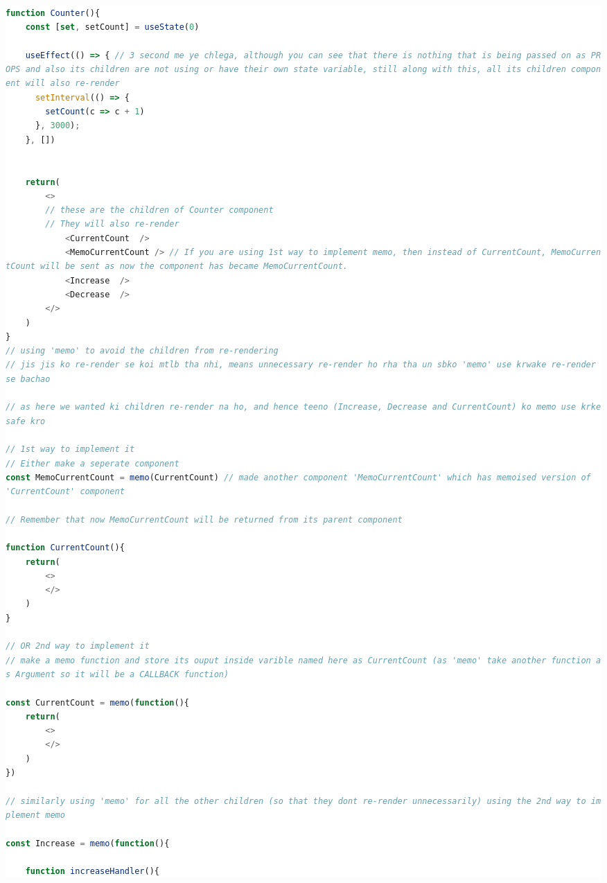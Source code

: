 ```javascript
function Counter(){
    const [set, setCount] = useState(0)

    useEffect(() => { // 3 second me ye chlega, although you can see that there is nothing that is being passed on as PROPS and also its children are not using or have their own state variable, still along with this, all its children component will also re-render 
      setInterval(() => {
        setCount(c => c + 1)
      }, 3000);
    }, [])
    

    return(
        <>
        // these are the children of Counter component 
        // They will also re-render 
            <CurrentCount  />
            <MemoCurrentCount /> // If you are using 1st way to implement memo, then instead of CurrentCount, MemoCurrentCount will be sent as now the component has became MemoCurrentCount.
            <Increase  />
            <Decrease  />
        </>
    )
}
// using 'memo' to avoid the children from re-rendering 
// jis jis ko re-render se koi mtlb tha nhi, means unnecessary re-render ho rha tha un sbko 'memo' use krwake re-render se bachao

// as here we wanted ki children re-render na ho, and hence teeno (Increase, Decrease and CurrentCount) ko memo use krke safe kro 

// 1st way to implement it 
// Either make a seperate component 
const MemoCurrentCount = memo(CurrentCount) // made another component 'MemoCurrentCount' which has memoised version of 'CurrentCount' component 

// Remember that now MemoCurrentCount will be returned from its parent component

function CurrentCount(){     
    return( 
        <>
        </>
    )
}

// OR 2nd way to implement it 
// make a memo function and store its ouput inside varible named here as CurrentCount (as 'memo' take another function as Argument so it will be a CALLBACK function)

const CurrentCount = memo(function(){    
    return( 
        <>
        </>
    )
})

// similarly using 'memo' for all the other children (so that they dont re-render unnecessarily) using the 2nd way to implement memo

const Increase = memo(function(){ 

    function increaseHandler(){

```